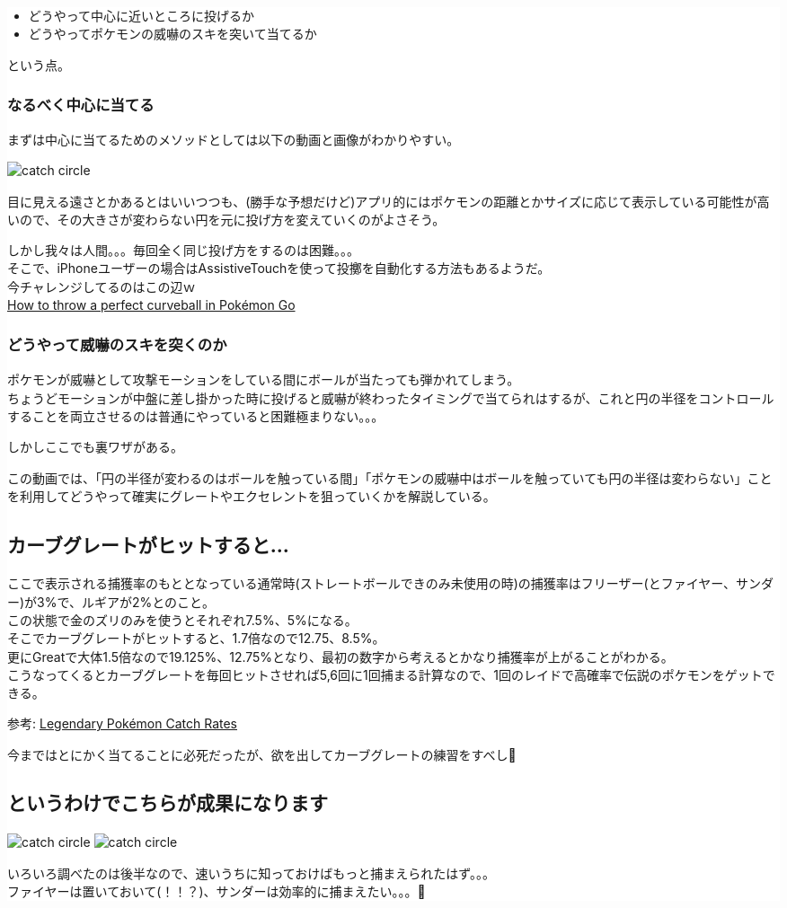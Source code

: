 - どうやって中心に近いところに投げるか
- どうやってポケモンの威嚇のスキを突いて当てるか

という点。

### なるべく中心に当てる
まずは中心に当てるためのメソッドとしては以下の動画と画像がわかりやすい。  
  
<iframe width="560" height="315" src="https://www.youtube.com/embed/thEGLcJJcCY" frameborder="0" allowfullscreen></iframe>  
  
<img src="http://i.imgur.com/PvT09yk.png" width="360px" alt="catch circle" />  

目に見える遠さとかあるとはいいつつも、(勝手な予想だけど)アプリ的にはポケモンの距離とかサイズに応じて表示している可能性が高いので、その大きさが変わらない円を元に投げ方を変えていくのがよさそう。  

しかし我々は人間。。。毎回全く同じ投げ方をするのは困難。。。  
そこで、iPhoneユーザーの場合はAssistiveTouchを使って投擲を自動化する方法もあるようだ。  
今チャレンジしてるのはこの辺ｗ  
[How to throw a perfect curveball in Pokémon Go](https://www.imore.com/how-to-throw-curveball-pokemon-go)  

### どうやって威嚇のスキを突くのか
ポケモンが威嚇として攻撃モーションをしている間にボールが当たっても弾かれてしまう。  
ちょうどモーションが中盤に差し掛かった時に投げると威嚇が終わったタイミングで当てられはするが、これと円の半径をコントロールすることを両立させるのは普通にやっていると困難極まりない。。。  

しかしここでも裏ワザがある。  
<iframe width="560" height="315" src="https://www.youtube.com/embed/4qdjCk-cT08" frameborder="0" allowfullscreen></iframe>  
  
この動画では、「円の半径が変わるのはボールを触っている間」「ポケモンの威嚇中はボールを触っていても円の半径は変わらない」ことを利用してどうやって確実にグレートやエクセレントを狙っていくかを解説している。  

## カーブグレートがヒットすると...
ここで表示される捕獲率のもととなっている通常時(ストレートボールできのみ未使用の時)の捕獲率はフリーザー(とファイヤー、サンダー)が3%で、ルギアが2%とのこと。  
この状態で金のズリのみを使うとそれぞれ7.5%、5%になる。  
そこでカーブグレートがヒットすると、1.7倍なので12.75、8.5%。  
更にGreatで大体1.5倍なので19.125%、12.75%となり、最初の数字から考えるとかなり捕獲率が上がることがわかる。  
こうなってくるとカーブグレートを毎回ヒットさせれば5,6回に1回捕まる計算なので、1回のレイドで高確率で伝説のポケモンをゲットできる。  

参考: [Legendary Pokémon Catch Rates](https://pokemongohub.net/gym-raid-update/legendary-raid-battles/catch-rates/)  

今まではとにかく当てることに必死だったが、欲を出してカーブグレートの練習をすべし💪

## というわけでこちらが成果になります
<img src="/catch_legendaries/articuno.png" width="360px" alt="catch circle" />  
<img src="/catch_legendaries/lugia.png" width="360px" alt="catch circle" />  

いろいろ調べたのは後半なので、速いうちに知っておけばもっと捕まえられたはず。。。  
ファイヤーは置いておいて(！！？)、サンダーは効率的に捕まえたい。。。🤔

